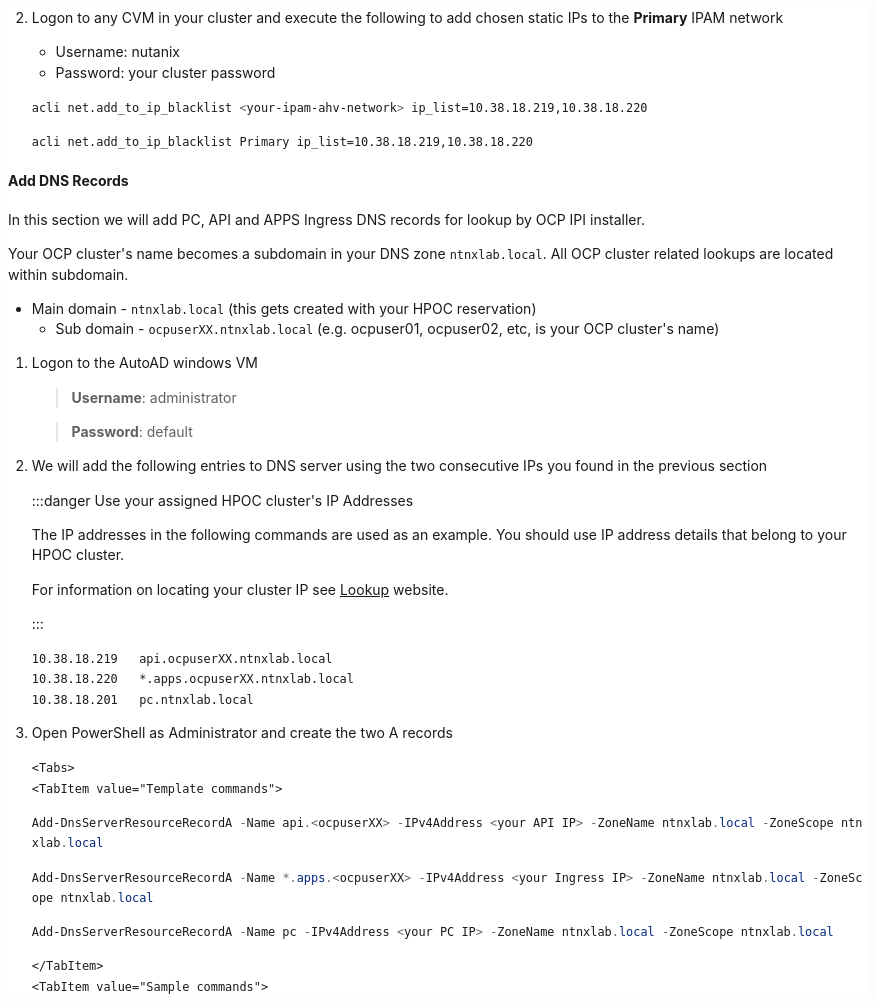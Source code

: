 2. Logon to any CVM in your cluster and execute the following to add chosen static IPs to the **Primary** IPAM network

   - Username: nutanix
   - Password: your cluster password 
   
   ```bash
   acli net.add_to_ip_blacklist <your-ipam-ahv-network> ip_list=10.38.18.219,10.38.18.220
   ```
   ```bash title="Sample command"
   acli net.add_to_ip_blacklist Primary ip_list=10.38.18.219,10.38.18.220
   ```

#### Add DNS Records

In this section we will add PC, API and APPS Ingress DNS records for lookup by OCP IPI installer.

Your OCP cluster's name becomes a subdomain in your DNS zone ``ntnxlab.local``. All OCP cluster related lookups are located within subdomain.

- Main domain -  ``ntnxlab.local`` (this gets created with your HPOC reservation)
  - Sub domain - ``ocpuserXX.ntnxlab.local`` (e.g. ocpuser01, ocpuser02, etc, is your OCP cluster's name)

1. Logon to the AutoAD windows VM 

   > **Username**: administrator

   > **Password**: default

2. We will add the following entries to DNS server using the two consecutive IPs you found in the previous section
   
   :::danger Use your assigned HPOC cluster's IP Addresses

   The IP addresses in the following commands are used as an example. You should use IP address details that belong to your HPOC cluster. 
   
   For information on locating your cluster IP see [Lookup](https://lookup.howntnx.win) website.
   
   :::
   
   ```buttonless
   10.38.18.219   api.ocpuserXX.ntnxlab.local
   10.38.18.220   *.apps.ocpuserXX.ntnxlab.local
   10.38.18.201   pc.ntnxlab.local
   ```

2. Open PowerShell as Administrator and create the two A records

    ```mdx-code-block
    <Tabs>
    <TabItem value="Template commands">
    ```
    ```PowerShell title="Add the API A record - use your own subdomain"
    Add-DnsServerResourceRecordA -Name api.<ocpuserXX> -IPv4Address <your API IP> -ZoneName ntnxlab.local -ZoneScope ntnxlab.local
    ```
    ```PowerShell title="Add the apps Ingress A record - use your own subdomain"
    Add-DnsServerResourceRecordA -Name *.apps.<ocpuserXX> -IPv4Address <your Ingress IP> -ZoneName ntnxlab.local -ZoneScope ntnxlab.local 
    ```
    ```PowerShell title="Add the Prism Central A record"
    Add-DnsServerResourceRecordA -Name pc -IPv4Address <your PC IP> -ZoneName ntnxlab.local -ZoneScope ntnxlab.local 
    ```
    ```mdx-code-block
    </TabItem>
    <TabItem value="Sample commands">
    ``` 
    ```buttonless title="Sample commands with 'ocpuser01' as a subdomain and your OCP cluster name"